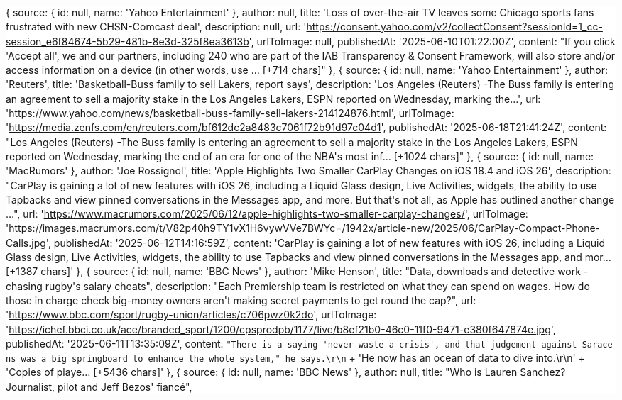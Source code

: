 {
source: { id: null, name: 'Yahoo Entertainment' },
author: null,
title: 'Loss of over-the-air TV leaves some Chicago sports fans frustrated with new CHSN-Comcast deal',
description: null,
url: 'https://consent.yahoo.com/v2/collectConsent?sessionId=1_cc-session_e6f84674-5b29-481b-8e3d-325f8ea3613b',
urlToImage: null,
publishedAt: '2025-06-10T01:22:00Z',
content: "If you click 'Accept all', we and our partners, including 240 who are part of the IAB Transparency &amp; Consent Framework, will also store and/or access information on a device (in other words, use … [+714 chars]"
},
{
source: { id: null, name: 'Yahoo Entertainment' },
author: 'Reuters',
title: 'Basketball-Buss family to sell Lakers, report says',
description: 'Los Angeles (Reuters) -The Buss family is entering an agreement to sell a majority stake in the Los Angeles Lakers, ESPN reported on Wednesday, marking the...',
url: 'https://www.yahoo.com/news/basketball-buss-family-sell-lakers-214124876.html',
urlToImage: 'https://media.zenfs.com/en/reuters.com/bf612dc2a8483c7061f72b91d97c04d1',
publishedAt: '2025-06-18T21:41:24Z',
content: "Los Angeles (Reuters) -The Buss family is entering an agreement to sell a majority stake in the Los Angeles Lakers, ESPN reported on Wednesday, marking the end of an era for one of the NBA's most inf… [+1024 chars]"
},
{
source: { id: null, name: 'MacRumors' },
author: 'Joe Rossignol',
title: 'Apple Highlights Two Smaller CarPlay Changes on iOS 18.4 and iOS 26',
description: "CarPlay is gaining a lot of new features with iOS 26, including a Liquid Glass design, Live Activities, widgets, the ability to use Tapbacks and
view pinned conversations in the Messages app, and more. But that's not all, as Apple has outlined another change …",
url: 'https://www.macrumors.com/2025/06/12/apple-highlights-two-smaller-carplay-changes/',
urlToImage: 'https://images.macrumors.com/t/V82p40h9TY1vX1H6vywVVe7BWYc=/1942x/article-new/2025/06/CarPlay-Compact-Phone-Calls.jpg',
publishedAt: '2025-06-12T14:16:59Z',
content: 'CarPlay is gaining a lot of new features with iOS 26, including a Liquid Glass design, Live Activities, widgets, the ability to use Tapbacks and view pinned conversations in the Messages app, and mor… [+1387 chars]'
},
{
source: { id: null, name: 'BBC News' },
author: 'Mike Henson',
title: "Data, downloads and detective work - chasing rugby's salary cheats",
description: "Each Premiership team is restricted on what they can spend on wages. How do those in charge check big-money owners aren't making secret payments
to get round the cap?",
url: 'https://www.bbc.com/sport/rugby-union/articles/c706pwz0k2do',
urlToImage: 'https://ichef.bbci.co.uk/ace/branded_sport/1200/cpsprodpb/1177/live/b8ef21b0-46c0-11f0-9471-e380f647874e.jpg',
publishedAt: '2025-06-11T13:35:09Z',
content: `"There is a saying 'never waste a crisis', and that judgement against Saracens was a big springboard to enhance the whole system," he says.\r\n` +
'He now has an ocean of data to dive into.\r\n' +
'Copies of playe… [+5436 chars]'
},
{
source: { id: null, name: 'BBC News' },
author: null,
title: "Who is Lauren Sanchez? Journalist, pilot and Jeff Bezos' fiancé",

[circleci-image]: https://img.shields.io/circleci/build/github/nestjs/nest/master?token=abc123def456
[circleci-url]: https://circleci.com/gh/nestjs/nest